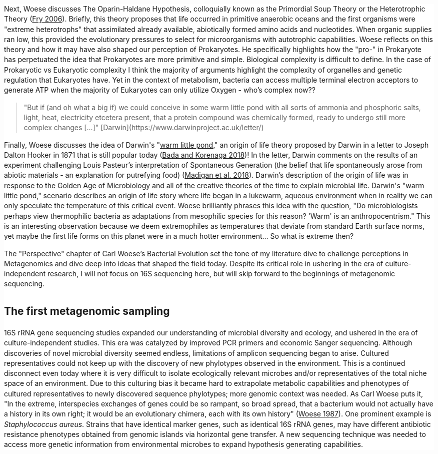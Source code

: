 Next, Woese discusses The Oparin-Haldane Hypothesis, colloquially known as the Primordial Soup Theory or the Heterotrophic Theory ([Fry 2006](https://doi.org/10.1016/j.endeavour.2005.12.002)). Briefly, this theory proposes that life occurred in primitive anaerobic oceans and the first organisms were "extreme heterotrophs" that assimilated already available, abiotically formed amino acids and nucleotides. When organic supplies ran low, this provided the evolutionary pressures to select for microorganisms with autotrophic capabilities. Woese reflects on this theory and how it may have also shaped our perception of Prokaryotes. He specifically highlights how the "pro-" in Prokaryote has perpetuated the idea that Prokaryotes are more primitive and simple. Biological complexity is difficult to define. In the case of Prokaryotic vs Eukaryotic complexity I think the majority of arguments highlight the complexity of organelles and genetic regulation that Eukaryotes have. Yet in the context of metabolism, bacteria can access multiple terminal electron acceptors to generate ATP when the majority of Eukaryotes can only utilize Oxygen - who’s complex now??

<blockquote markdown="1">
"But if (and oh what a big if) we could conceive in some warm little pond with all sorts of ammonia and phosphoric salts, light, heat, electricity etcetera present, that a protein compound was chemically formed, ready to undergo still more complex changes [...]" [Darwin](https://www.darwinproject.ac.uk/letter/)
</blockquote>

Finally, Woese discusses the idea of Darwin's "[warm little pond](https://blogs.scientificamerican.com/thoughtomics/did-life-evolve-in-a-warm-little-pond/)," an origin of life theory proposed by Darwin in a letter to Joseph Dalton Hooker in 1871 that is still popular today ([Bada and Korenaga 2018](https://doi.org/10.3390/life8040055))! In the letter, Darwin comments on the results of an experiment challenging Louis Pasteur’s interpretation of Spontaneous Generation (the belief that life spontaneously arose from abiotic materials - an explanation for putrefying food) ([Madigan et al. 2018](https://www.pearson.com/nl/en_NL/higher-education/subject-catalogue/biology/Brock-Biology-of-Microorganisms-Madigan.html)). Darwin’s description of the origin of life was in response to the Golden Age of Microbiology and all of the creative theories of the time to explain microbial life. Darwin's "warm little pond," scenario describes an origin of life story where life began in a lukewarm, aqueous environment when in reality we can only speculate the temperature of this critical event. Woese brilliantly phrases this idea with the question, "Do microbiologists perhaps view thermophilic bacteria as adaptations from mesophilic species for this reason? 'Warm' is an anthropocentrism." This is an interesting observation because we deem extremophiles as temperatures that deviate from standard Earth surface norms, yet maybe the first life forms on this planet were in a much hotter environment… So what is extreme then?

The "Perspective" chapter of Carl Woese’s Bacterial Evolution set the tone of my literature dive to challenge perceptions in Metagenomics and dive deep into ideas that shaped the field today. Despite its critical role in ushering in the era of culture-independent research, I will not focus on 16S sequencing here, but will skip forward to the beginnings of metagenomic sequencing.

## The first metagenomic sampling

16S rRNA gene sequencing studies expanded our understanding of microbial diversity and ecology, and ushered in the era of culture-independent studies. This era was catalyzed by improved PCR primers and economic Sanger sequencing. Although discoveries of novel microbial diversity seemed endless, limitations of amplicon sequencing began to arise. Cultured representatives could not keep up with the discovery of new phylotypes observed in the environment. This is a continued disconnect even today where it is very difficult to isolate ecologically relevant microbes and/or representatives of the total niche space of an environment. Due to this culturing bias it became hard to extrapolate metabolic capabilities and phenotypes of cultured representatives to newly discovered sequence phylotypes; more genomic context was needed. As Carl Woese puts it, "In the extreme, interspecies exchanges of genes could be so rampant, so broad spread, that a bacterium would not actually have a history in its own right; it would be an evolutionary chimera, each with its own history" ([Woese 1987](https://pubmed.ncbi.nlm.nih.gov/2439888/)). One prominent example is *Staphylococcus aureus*. Strains that have identical marker genes, such as identical 16S rRNA genes, may have different antibiotic resistance phenotypes obtained from genomic islands via horizontal gene transfer. A new sequencing technique was needed to access more genetic information from environmental microbes to expand hypothesis generating capabilities.
